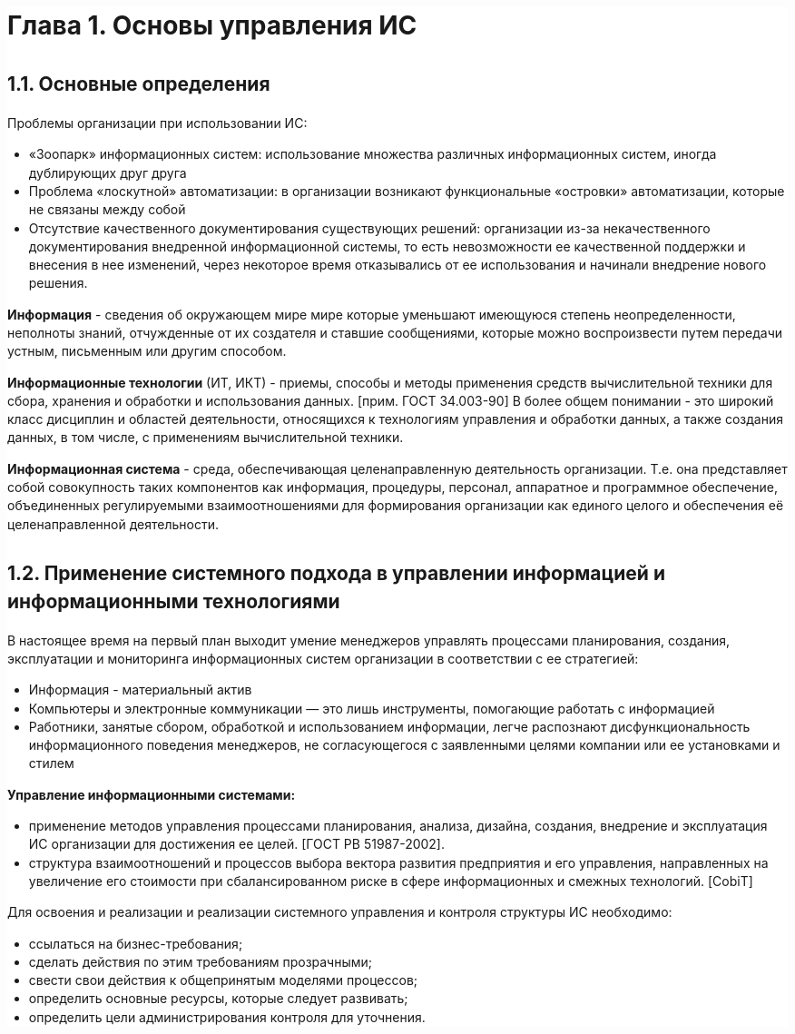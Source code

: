 # Глава 1. Основы управления ИС

## 1.1. Основные определения

Проблемы организации при использовании ИС:
- «Зоопарк» информационных систем: использование множества различных информационных систем, иногда дублирующих друг друга
- Проблема «лоскутной» автоматизации: в организации возникают функциональные «островки» автоматизации, которые не связаны между собой
- Отсутствие качественного документирования существующих решений: организации из-за некачественного документирования внедренной информационной системы, то есть невозможности ее качественной поддержки и внесения в нее изменений, через некоторое время отказывались от ее использования и начинали внедрение нового решения. 

**Информация** - сведения об окружающем мире мире которые уменьшают имеющуюся степень неопределенности, неполноты знаний, отчужденные от их создателя и ставшие сообщениями, которые можно воспроизвести путем 
передачи устным, письменным или другим способом.

**Информационные технологии** (ИТ, ИКТ) - приемы, способы и методы применения средств вычислительной техники для сбора, хранения и обработки и использования данных. [прим. ГОСТ 34.003-90]
В более общем понимании - это широкий класс дисциплин и областей деятельности, относящихся к технологиям управления и обработки данных, а также создания данных, в том числе, с применениям вычислительной техники.

**Информационная система**  - среда, обеспечивающая целенаправленную деятельность организации. Т.е. она представляет собой совокупность таких компонентов как информация, процедуры, персонал, аппаратное и программное обеспечение, объединенных регулируемыми взаимоотношениями для формирования организации как единого целого и обеспечения её целенаправленной деятельности.

## 1.2. Применение системного подхода в управлении информацией и информационными технологиями

В настоящее время на первый план выходит умение менеджеров управлять процессами планирования, создания, эксплуатации и мониторинга информационных систем организации в соответствии с ее стратегией:
- Информация - материальный актив
- Компьютеры и электронные коммуникации — это лишь инструменты, помогающие работать с информацией
- Работники, занятые сбором, обработкой и использованием информации, легче распознают дисфункциональность информационного поведения менеджеров, не согласующегося с заявленными целями компании или ее установками и стилем

**Управление информационными системами:**
- применение методов управления процессами планирования, анализа, дизайна, создания, внедрение и эксплуатация ИС организации для достижения ее целей. [ГОСТ РВ 51987-2002].
- структура взаимоотношений и процессов выбора вектора развития предприятия и его управления, направленных на увеличение его стоимости при сбалансированном риске в сфере информационных и смежных технологий. [CobiT]

Для освоения и реализации и реализации системного управления и контроля структуры ИС необходимо:
- ссылаться на бизнес-требования;
- сделать действия по этим требованиям прозрачными;
- свести свои действия к общепринятым моделями процессов;
- определить основные ресурсы, которые следует развивать;
- определить цели администрирования контроля для уточнения.
